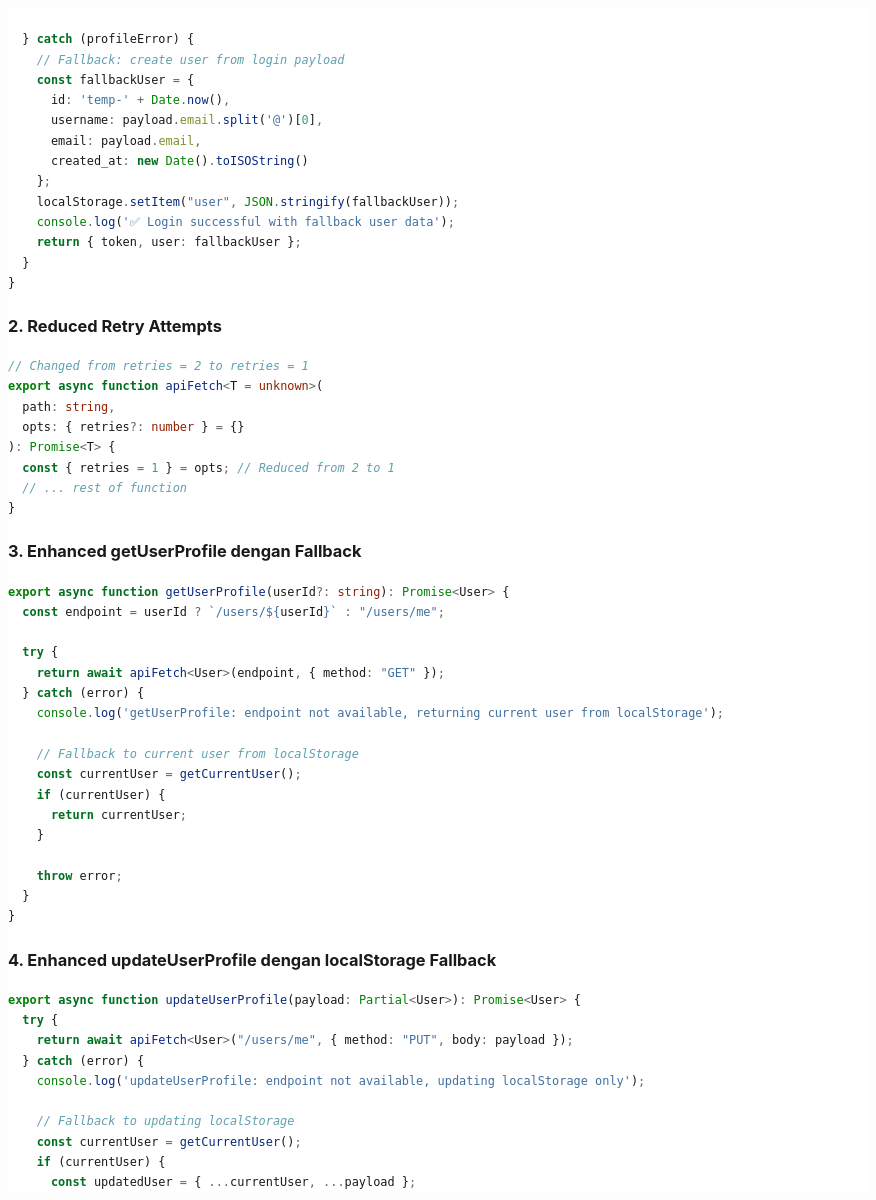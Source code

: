 ```typescript
    
  } catch (profileError) {
    // Fallback: create user from login payload
    const fallbackUser = {
      id: 'temp-' + Date.now(),
      username: payload.email.split('@')[0],
      email: payload.email,
      created_at: new Date().toISOString()
    };
    localStorage.setItem("user", JSON.stringify(fallbackUser));
    console.log('✅ Login successful with fallback user data');
    return { token, user: fallbackUser };
  }
}
```

### 2. **Reduced Retry Attempts**
```typescript
// Changed from retries = 2 to retries = 1
export async function apiFetch<T = unknown>(
  path: string,
  opts: { retries?: number } = {}
): Promise<T> {
  const { retries = 1 } = opts; // Reduced from 2 to 1
  // ... rest of function
}
```

### 3. **Enhanced getUserProfile dengan Fallback**
```typescript
export async function getUserProfile(userId?: string): Promise<User> {
  const endpoint = userId ? `/users/${userId}` : "/users/me";
  
  try {
    return await apiFetch<User>(endpoint, { method: "GET" });
  } catch (error) {
    console.log('getUserProfile: endpoint not available, returning current user from localStorage');
    
    // Fallback to current user from localStorage
    const currentUser = getCurrentUser();
    if (currentUser) {
      return currentUser;
    }
    
    throw error;
  }
}
```

### 4. **Enhanced updateUserProfile dengan localStorage Fallback**
```typescript
export async function updateUserProfile(payload: Partial<User>): Promise<User> {
  try {
    return await apiFetch<User>("/users/me", { method: "PUT", body: payload });
  } catch (error) {
    console.log('updateUserProfile: endpoint not available, updating localStorage only');
    
    // Fallback to updating localStorage
    const currentUser = getCurrentUser();
    if (currentUser) {
      const updatedUser = { ...currentUser, ...payload };
```